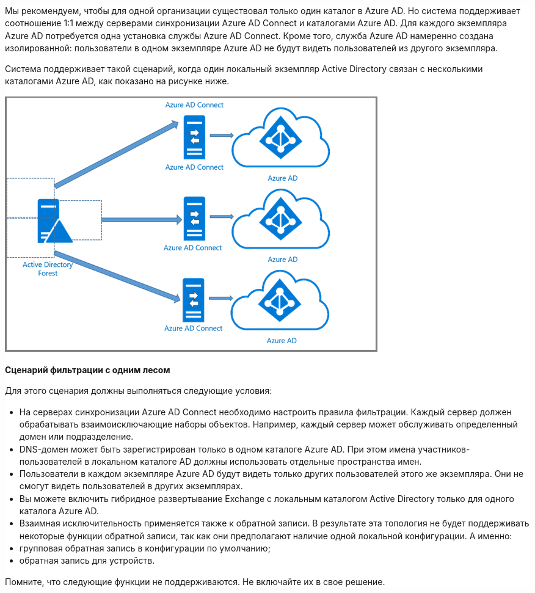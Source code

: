 Мы рекомендуем, чтобы для одной организации существовал только один каталог в Azure AD. Но система поддерживает соотношение 1:1 между серверами синхронизации Azure AD Connect и каталогами Azure AD.  Для каждого экземпляра Azure AD потребуется одна установка службы Azure AD Connect.  Кроме того, служба Azure AD намеренно создана изолированной: пользователи в одном экземпляре Azure AD не будут видеть пользователей из другого экземпляра.

Система поддерживает такой сценарий, когда один локальный экземпляр Active Directory связан с несколькими каталогами Azure AD, как показано на рисунке ниже.

![](./media/hybrid-id-design-considerations/single-forest-flitering.png) 
 

**Сценарий фильтрации с одним лесом**

Для этого сценария должны выполняться следующие условия:

- На серверах синхронизации Azure AD Connect необходимо настроить правила фильтрации. Каждый сервер должен обрабатывать взаимоисключающие наборы объектов.  Например, каждый сервер может обслуживать определенный домен или подразделение.
- DNS-домен может быть зарегистрирован только в одном каталоге Azure AD. При этом имена участников-пользователей в локальном каталоге AD должны использовать отдельные пространства имен.
- Пользователи в каждом экземпляре Azure AD будут видеть только других пользователей этого же экземпляра.  Они не смогут видеть пользователей в других экземплярах.
- Вы можете включить гибридное развертывание Exchange с локальным каталогом Active Directory только для одного каталога Azure AD.
- Взаимная исключительность применяется также к обратной записи.  В результате эта топология не будет поддерживать некоторые функции обратной записи, так как они предполагают наличие одной локальной конфигурации.  А именно:
 - групповая обратная запись в конфигурации по умолчанию;
 - обратная запись для устройств.


Помните, что следующие функции не поддерживаются. Не включайте их в свое решение.
